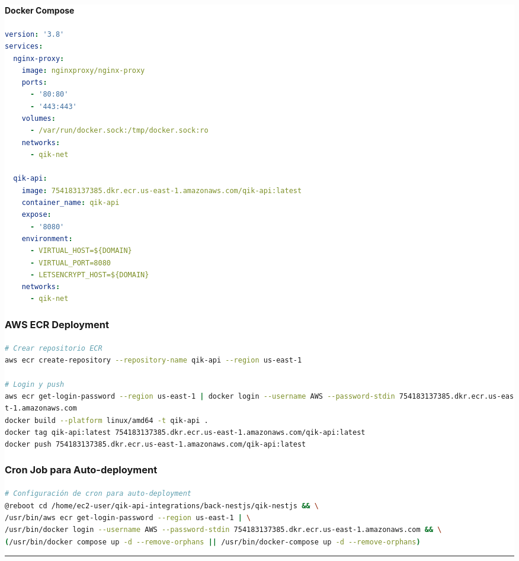 ```dockerfile
```

#### Docker Compose
```yaml
version: '3.8'
services:
  nginx-proxy:
    image: nginxproxy/nginx-proxy
    ports:
      - '80:80'
      - '443:443'
    volumes:
      - /var/run/docker.sock:/tmp/docker.sock:ro
    networks:
      - qik-net

  qik-api:
    image: 754183137385.dkr.ecr.us-east-1.amazonaws.com/qik-api:latest
    container_name: qik-api
    expose:
      - '8080'
    environment:
      - VIRTUAL_HOST=${DOMAIN}
      - VIRTUAL_PORT=8080
      - LETSENCRYPT_HOST=${DOMAIN}
    networks:
      - qik-net
```

### AWS ECR Deployment
```bash
# Crear repositorio ECR
aws ecr create-repository --repository-name qik-api --region us-east-1

# Login y push
aws ecr get-login-password --region us-east-1 | docker login --username AWS --password-stdin 754183137385.dkr.ecr.us-east-1.amazonaws.com
docker build --platform linux/amd64 -t qik-api .
docker tag qik-api:latest 754183137385.dkr.ecr.us-east-1.amazonaws.com/qik-api:latest
docker push 754183137385.dkr.ecr.us-east-1.amazonaws.com/qik-api:latest
```

### Cron Job para Auto-deployment
```bash
# Configuración de cron para auto-deployment
@reboot cd /home/ec2-user/qik-api-integrations/back-nestjs/qik-nestjs && \
/usr/bin/aws ecr get-login-password --region us-east-1 | \
/usr/bin/docker login --username AWS --password-stdin 754183137385.dkr.ecr.us-east-1.amazonaws.com && \
(/usr/bin/docker compose up -d --remove-orphans || /usr/bin/docker-compose up -d --remove-orphans)
```

---